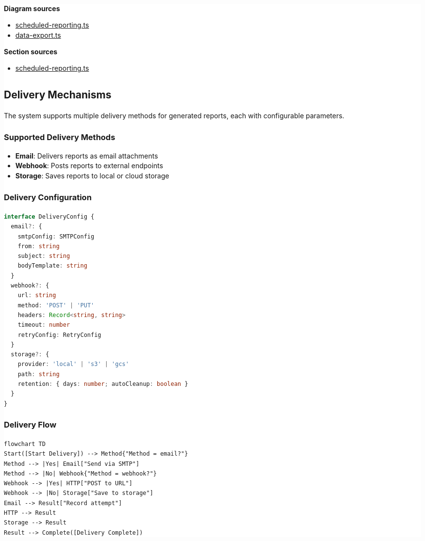 **Diagram sources**
- [scheduled-reporting.ts](file://packages/audit/src/report/scheduled-reporting.ts#L500-L700)
- [data-export.ts](file://packages/audit/src/report/data-export.ts#L55-L111)

**Section sources**
- [scheduled-reporting.ts](file://packages/audit/src/report/scheduled-reporting.ts#L500-L700)

## Delivery Mechanisms

The system supports multiple delivery methods for generated reports, each with configurable parameters.

### Supported Delivery Methods
- **Email**: Delivers reports as email attachments
- **Webhook**: Posts reports to external endpoints
- **Storage**: Saves reports to local or cloud storage

### Delivery Configuration
```typescript
interface DeliveryConfig {
  email?: {
    smtpConfig: SMTPConfig
    from: string
    subject: string
    bodyTemplate: string
  }
  webhook?: {
    url: string
    method: 'POST' | 'PUT'
    headers: Record<string, string>
    timeout: number
    retryConfig: RetryConfig
  }
  storage?: {
    provider: 'local' | 's3' | 'gcs'
    path: string
    retention: { days: number; autoCleanup: boolean }
  }
}
```

### Delivery Flow
```mermaid
flowchart TD
Start([Start Delivery]) --> Method{"Method = email?"}
Method --> |Yes| Email["Send via SMTP"]
Method --> |No| Webhook{"Method = webhook?"}
Webhook --> |Yes| HTTP["POST to URL"]
Webhook --> |No| Storage["Save to storage"]
Email --> Result["Record attempt"]
HTTP --> Result
Storage --> Result
Result --> Complete([Delivery Complete])
```
